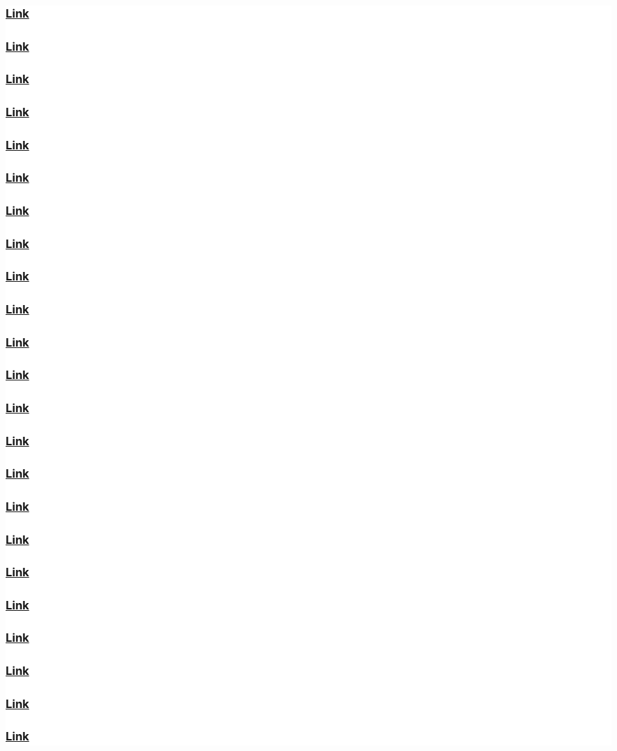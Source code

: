 ### [Link](https://images.dog.ceo/breeds/ridgeback-rhodesian/n02087394_7459.jpg)
### [Link](https://images.dog.ceo/breeds/ridgeback-rhodesian/n02087394_7467.jpg)
### [Link](https://images.dog.ceo/breeds/ridgeback-rhodesian/n02087394_7480.jpg)
### [Link](https://images.dog.ceo/breeds/ridgeback-rhodesian/n02087394_7495.jpg)
### [Link](https://images.dog.ceo/breeds/ridgeback-rhodesian/n02087394_7507.jpg)
### [Link](https://images.dog.ceo/breeds/ridgeback-rhodesian/n02087394_7544.jpg)
### [Link](https://images.dog.ceo/breeds/ridgeback-rhodesian/n02087394_7579.jpg)
### [Link](https://images.dog.ceo/breeds/ridgeback-rhodesian/n02087394_760.jpg)
### [Link](https://images.dog.ceo/breeds/ridgeback-rhodesian/n02087394_7612.jpg)
### [Link](https://images.dog.ceo/breeds/ridgeback-rhodesian/n02087394_7644.jpg)
### [Link](https://images.dog.ceo/breeds/ridgeback-rhodesian/n02087394_7719.jpg)
### [Link](https://images.dog.ceo/breeds/ridgeback-rhodesian/n02087394_7724.jpg)
### [Link](https://images.dog.ceo/breeds/ridgeback-rhodesian/n02087394_7771.jpg)
### [Link](https://images.dog.ceo/breeds/ridgeback-rhodesian/n02087394_7777.jpg)
### [Link](https://images.dog.ceo/breeds/ridgeback-rhodesian/n02087394_7875.jpg)
### [Link](https://images.dog.ceo/breeds/ridgeback-rhodesian/n02087394_7913.jpg)
### [Link](https://images.dog.ceo/breeds/ridgeback-rhodesian/n02087394_8044.jpg)
### [Link](https://images.dog.ceo/breeds/ridgeback-rhodesian/n02087394_8152.jpg)
### [Link](https://images.dog.ceo/breeds/ridgeback-rhodesian/n02087394_8260.jpg)
### [Link](https://images.dog.ceo/breeds/ridgeback-rhodesian/n02087394_8266.jpg)
### [Link](https://images.dog.ceo/breeds/ridgeback-rhodesian/n02087394_831.jpg)
### [Link](https://images.dog.ceo/breeds/ridgeback-rhodesian/n02087394_8339.jpg)
### [Link](https://images.dog.ceo/breeds/ridgeback-rhodesian/n02087394_8456.jpg)